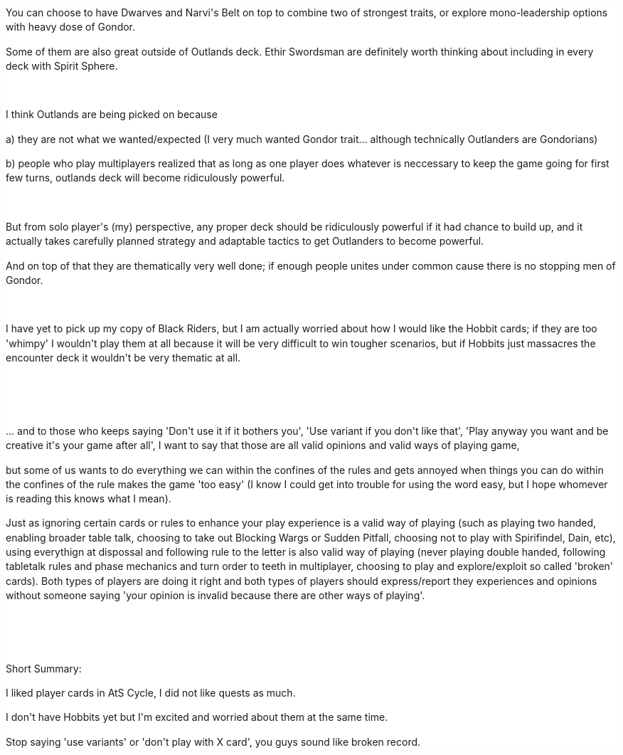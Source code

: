 You can choose to have Dwarves and Narvi's Belt on top to combine two of strongest traits, or explore mono-leadership options with heavy dose of Gondor.

Some of them are also great outside of Outlands deck. Ethir Swordsman are definitely worth thinking about including in every deck with Spirit Sphere.

 

I think Outlands are being picked on because

a) they are not what we wanted/expected (I very much wanted Gondor trait... although technically Outlanders are Gondorians)

b) people who play multiplayers realized that as long as one player does whatever is neccessary to keep the game going for first few turns, outlands deck will become ridiculously powerful.

 

But from solo player's (my) perspective, any proper deck should be ridiculously powerful if it had chance to build up, and it actually takes carefully planned strategy and adaptable tactics to get Outlanders to become powerful.

And on top of that they are thematically very well done; if enough people unites under common cause there is no stopping men of Gondor.

 

I have yet to pick up my copy of Black Riders, but I am actually worried about how I would like the Hobbit cards; if they are too 'whimpy' I wouldn't play them at all because it will be very difficult to win tougher scenarios, but if Hobbits just massacres the encounter deck it wouldn't be very thematic at all.

 

 

... and to those who keeps saying 'Don't use it if it bothers you', 'Use variant if you don't like that', 'Play anyway you want and be creative it's your game after all', I want to say that those are all valid opinions and valid ways of playing game,

but some of us wants to do everything we can within the confines of the rules and gets annoyed when things you can do within the confines of the rule makes the game 'too easy' (I know I could get into trouble for using the word easy, but I hope whomever is reading this knows what I mean).

Just as ignoring certain cards or rules to enhance your play experience is a valid way of playing (such as playing two handed, enabling broader table talk, choosing to take out Blocking Wargs or Sudden Pitfall, choosing not to play with Spirifindel, Dain, etc), using everythign at dispossal and following rule to the letter is also valid way of playing (never playing double handed, following tabletalk rules and phase mechanics and turn order to teeth in multiplayer, choosing to play and explore/exploit so called 'broken' cards). Both types of players are doing it right and both types of players should express/report they experiences and opinions without someone saying 'your opinion is invalid because there are other ways of playing'.

 

 

Short Summary:

I liked player cards in AtS Cycle, I did not like quests as much.

I don't have Hobbits yet but I'm excited and worried about them at the same time.

Stop saying 'use variants' or 'don't play with X card', you guys sound like broken record.
